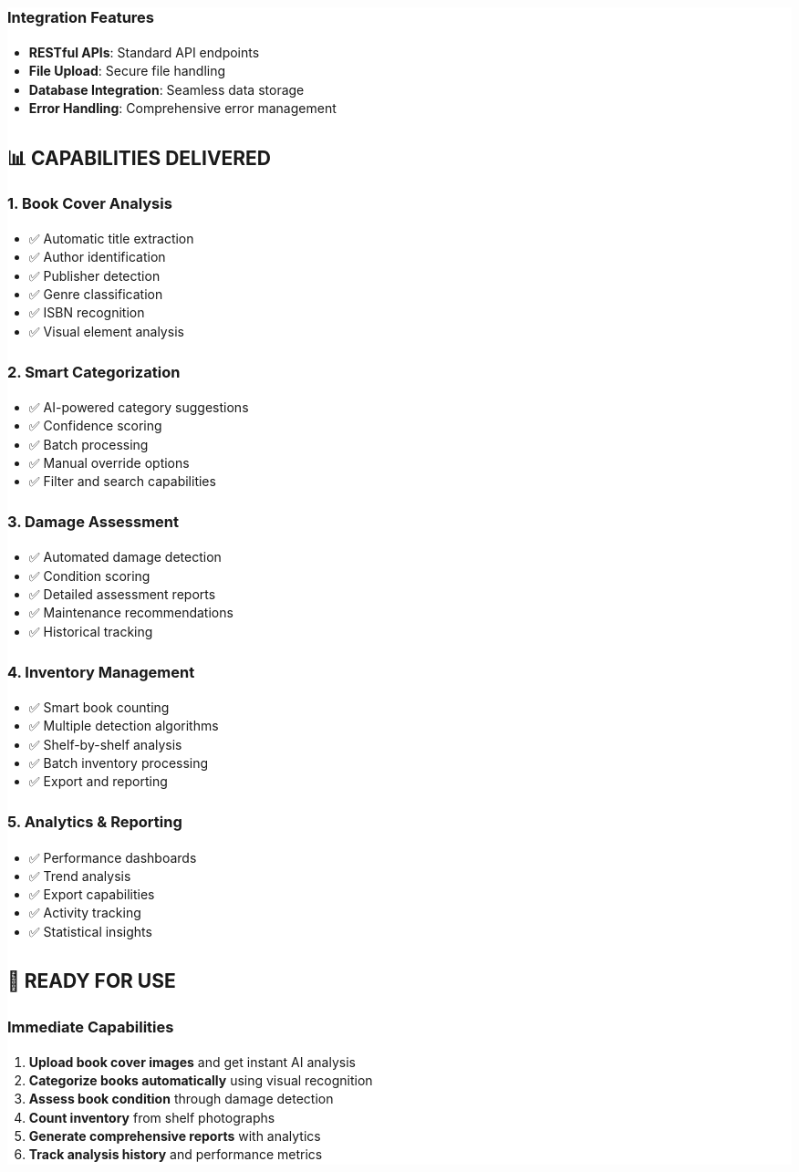 ### Integration Features
- **RESTful APIs**: Standard API endpoints
- **File Upload**: Secure file handling
- **Database Integration**: Seamless data storage
- **Error Handling**: Comprehensive error management

## 📊 CAPABILITIES DELIVERED

### 1. Book Cover Analysis
- ✅ Automatic title extraction
- ✅ Author identification
- ✅ Publisher detection
- ✅ Genre classification
- ✅ ISBN recognition
- ✅ Visual element analysis

### 2. Smart Categorization
- ✅ AI-powered category suggestions
- ✅ Confidence scoring
- ✅ Batch processing
- ✅ Manual override options
- ✅ Filter and search capabilities

### 3. Damage Assessment
- ✅ Automated damage detection
- ✅ Condition scoring
- ✅ Detailed assessment reports
- ✅ Maintenance recommendations
- ✅ Historical tracking

### 4. Inventory Management
- ✅ Smart book counting
- ✅ Multiple detection algorithms
- ✅ Shelf-by-shelf analysis
- ✅ Batch inventory processing
- ✅ Export and reporting

### 5. Analytics & Reporting
- ✅ Performance dashboards
- ✅ Trend analysis
- ✅ Export capabilities
- ✅ Activity tracking
- ✅ Statistical insights

## 🚀 READY FOR USE

### Immediate Capabilities
1. **Upload book cover images** and get instant AI analysis
2. **Categorize books automatically** using visual recognition
3. **Assess book condition** through damage detection
4. **Count inventory** from shelf photographs
5. **Generate comprehensive reports** with analytics
6. **Track analysis history** and performance metrics
